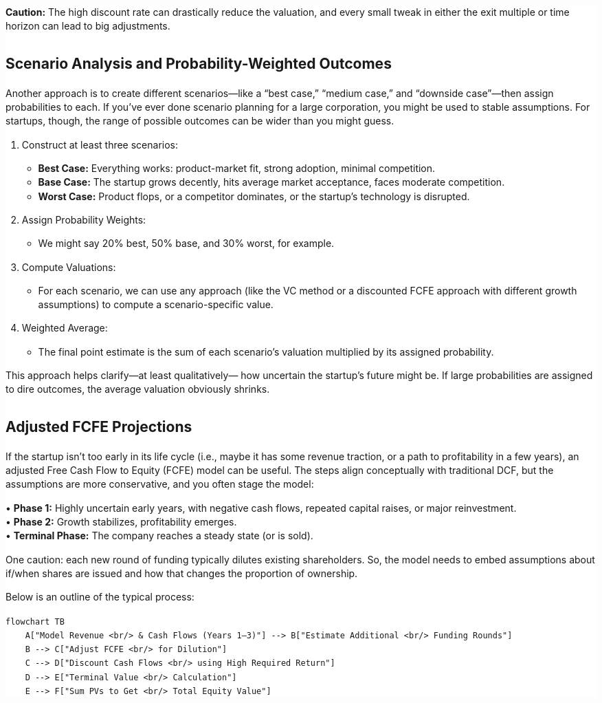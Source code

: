 **Caution:** The high discount rate can drastically reduce the valuation, and every small tweak in either the exit multiple or time horizon can lead to big adjustments.

## Scenario Analysis and Probability-Weighted Outcomes

Another approach is to create different scenarios—like a “best case,” “medium case,” and “downside case”—then assign probabilities to each. If you’ve ever done scenario planning for a large corporation, you might be used to stable assumptions. For startups, though, the range of possible outcomes can be wider than you might guess.

1. Construct at least three scenarios:
   - **Best Case:** Everything works: product-market fit, strong adoption, minimal competition.  
   - **Base Case:** The startup grows decently, hits average market acceptance, faces moderate competition.  
   - **Worst Case:** Product flops, or a competitor dominates, or the startup’s technology is disrupted.  

2. Assign Probability Weights:
   - We might say 20% best, 50% base, and 30% worst, for example.  

3. Compute Valuations:
   - For each scenario, we can use any approach (like the VC method or a discounted FCFE approach with different growth assumptions) to compute a scenario-specific value.  

4. Weighted Average:
   - The final point estimate is the sum of each scenario’s valuation multiplied by its assigned probability.

This approach helps clarify—at least qualitatively— how uncertain the startup’s future might be. If large probabilities are assigned to dire outcomes, the average valuation obviously shrinks.

## Adjusted FCFE Projections

If the startup isn’t too early in its life cycle (i.e., maybe it has some revenue traction, or a path to profitability in a few years), an adjusted Free Cash Flow to Equity (FCFE) model can be useful. The steps align conceptually with traditional DCF, but the assumptions are more conservative, and you often stage the model:

• **Phase 1:** Highly uncertain early years, with negative cash flows, repeated capital raises, or major reinvestment.  
• **Phase 2:** Growth stabilizes, profitability emerges.  
• **Terminal Phase:** The company reaches a steady state (or is sold).

One caution: each new round of funding typically dilutes existing shareholders. So, the model needs to embed assumptions about if/when shares are issued and how that changes the proportion of ownership. 

Below is an outline of the typical process:

```mermaid
flowchart TB
    A["Model Revenue <br/> & Cash Flows (Years 1–3)"] --> B["Estimate Additional <br/> Funding Rounds"]
    B --> C["Adjust FCFE <br/> for Dilution"]
    C --> D["Discount Cash Flows <br/> using High Required Return"]
    D --> E["Terminal Value <br/> Calculation"]
    E --> F["Sum PVs to Get <br/> Total Equity Value"]
```
